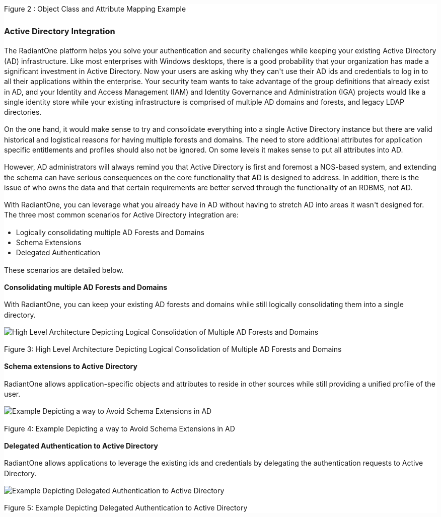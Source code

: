 Figure 2 : Object Class and Attribute Mapping Example

### Active Directory Integration

The RadiantOne platform helps you solve your authentication and security challenges while keeping your existing Active Directory (AD) infrastructure. Like most enterprises with Windows desktops, there is a good probability that your organization has made a significant investment in Active Directory. Now your users are asking why they can't use their AD ids and credentials to log in to all their applications within the enterprise. Your security team wants to take advantage of the group definitions that already exist in AD, and your Identity and Access Management (IAM) and Identity Governance and Administration (IGA) projects would like a single identity store while your existing infrastructure is comprised of multiple AD domains and forests, and legacy LDAP directories.

On the one hand, it would make sense to try and consolidate everything into a single Active Directory instance but there are valid historical and logistical reasons for having multiple forests and domains. The need to store additional attributes for application specific entitlements and profiles should also not be ignored. On some levels it makes sense to put all attributes into AD.

However, AD administrators will always remind you that Active Directory is first and foremost a NOS-based system, and extending the schema can have serious consequences on the core functionality that AD is designed to address. In addition, there is the issue of who owns the data and that certain requirements are better served through the functionality of an RDBMS, not AD.

With RadiantOne, you can leverage what you already have in AD without having to stretch AD into areas it wasn't designed for. The three most common scenarios for Active Directory integration are:

- Logically consolidating multiple AD Forests and Domains
- Schema Extensions
- Delegated Authentication

These scenarios are detailed below.

**Consolidating multiple AD Forests and Domains**

With RadiantOne, you can keep your existing AD forests and domains while still logically consolidating them into a single directory.

![High Level Architecture Depicting Logical Consolidation of Multiple AD Forests and Domains](Media/Image4.3.jpg)

Figure 3: High Level Architecture Depicting Logical Consolidation of Multiple AD Forests and Domains

**Schema extensions to Active Directory**

RadiantOne allows application-specific objects and attributes to reside in other sources while
still providing a unified profile of the user.

![Example Depicting a way to Avoid Schema Extensions in AD](Media/Image4.4.jpg)

Figure 4: Example Depicting a way to Avoid Schema Extensions in AD

**Delegated Authentication to Active Directory**

RadiantOne allows applications to leverage the existing ids and credentials by delegating the authentication requests to Active Directory.

![Example Depicting Delegated Authentication to Active Directory](Media/Image4.5.jpg)

Figure 5: Example Depicting Delegated Authentication to Active Directory
